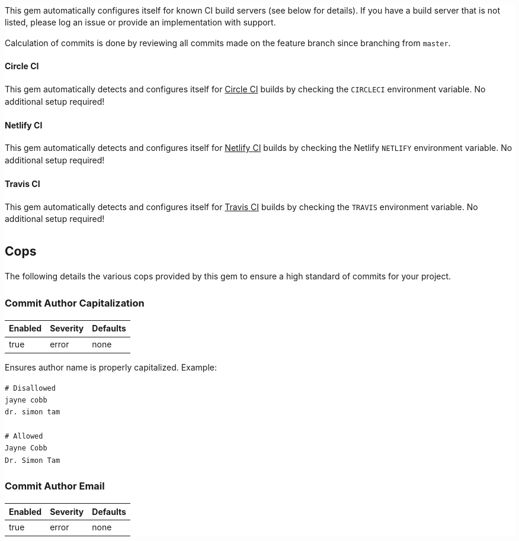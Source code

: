 This gem automatically configures itself for known CI build servers (see below for details). If you
have a build server that is not listed, please log an issue or provide an implementation with
support.

Calculation of commits is done by reviewing all commits made on the feature branch since branching
from `master`.

#### Circle CI

This gem automatically detects and configures itself for [Circle CI](https://circleci.com) builds by
checking the `CIRCLECI` environment variable. No additional setup required!

#### Netlify CI

This gem automatically detects and configures itself for [Netlify CI](https://www.netlify.com)
builds by checking the Netlify `NETLIFY` environment variable. No additional setup required!

#### Travis CI

This gem automatically detects and configures itself for [Travis CI](https://travis-ci.org) builds
by checking the `TRAVIS` environment variable. No additional setup required!

## Cops

The following details the various cops provided by this gem to ensure a high standard of commits for
your project.

### Commit Author Capitalization

| Enabled | Severity | Defaults |
|---------|----------|----------|
| true    | error    | none     |

Ensures author name is properly capitalized. Example:

    # Disallowed
    jayne cobb
    dr. simon tam

    # Allowed
    Jayne Cobb
    Dr. Simon Tam

### Commit Author Email

| Enabled | Severity | Defaults |
|---------|----------|----------|
| true    | error    | none     |

